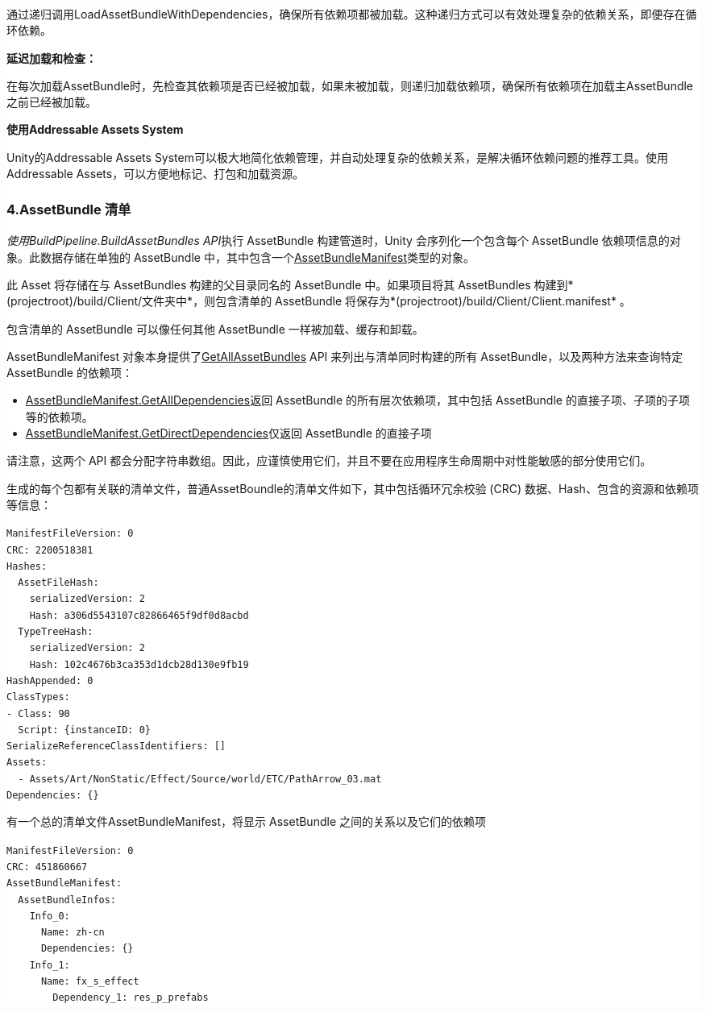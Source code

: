 通过递归调用LoadAssetBundleWithDependencies，确保所有依赖项都被加载。这种递归方式可以有效处理复杂的依赖关系，即便存在循环依赖。

**延迟加载和检查：**

在每次加载AssetBundle时，先检查其依赖项是否已经被加载，如果未被加载，则递归加载依赖项，确保所有依赖项在加载主AssetBundle之前已经被加载。

**使用Addressable Assets System**

Unity的Addressable Assets System可以极大地简化依赖管理，并自动处理复杂的依赖关系，是解决循环依赖问题的推荐工具。使用Addressable Assets，可以方便地标记、打包和加载资源。

### **4.AssetBundle 清单**

*使用BuildPipeline.BuildAssetBundles API*执行 AssetBundle 构建管道时，Unity 会序列化一个包含每个 AssetBundle 依赖项信息的对象。此数据存储在单独的 AssetBundle 中，其中包含一个[AssetBundleManifest](http://docs.unity3d.com/ScriptReference/AssetBundleManifest.html)类型的对象。

此 Asset 将存储在与 AssetBundles 构建的父目录同名的 AssetBundle 中。如果项目将其 AssetBundles 构建到*(projectroot)/build/Client/文件夹中*，则包含清单的 AssetBundle 将保存为*(projectroot)/build/Client/Client.manifest* 。

包含清单的 AssetBundle 可以像任何其他 AssetBundle 一样被加载、缓存和卸载。

AssetBundleManifest 对象本身提供了[GetAllAssetBundles](http://docs.unity3d.com/ScriptReference/AssetBundleManifest.GetAllAssetBundles.html) API 来列出与清单同时构建的所有 AssetBundle，以及两种方法来查询特定 AssetBundle 的依赖项：

- [AssetBundleManifest.GetAllDependencies](http://docs.unity3d.com/ScriptReference/AssetBundleManifest.GetAllDependencies.html)返回 AssetBundle 的所有层次依赖项，其中包括 AssetBundle 的直接子项、子项的子项等的依赖项。
- [AssetBundleManifest.GetDirectDependencies](http://docs.unity3d.com/ScriptReference/AssetBundleManifest.GetDirectDependencies.html)仅返回 AssetBundle 的直接子项

请注意，这两个 API 都会分配字符串数组。因此，应谨慎使用它们，并且不要在应用程序生命周期中对性能敏感的部分使用它们。

生成的每个包都有关联的清单文件，普通AssetBoundle的清单文件如下，其中包括循环冗余校验 (CRC) 数据、Hash、包含的资源和依赖项等信息：

```
ManifestFileVersion: 0
CRC: 2200518381
Hashes:
  AssetFileHash:
    serializedVersion: 2
    Hash: a306d5543107c82866465f9df0d8acbd
  TypeTreeHash:
    serializedVersion: 2
    Hash: 102c4676b3ca353d1dcb28d130e9fb19
HashAppended: 0
ClassTypes:
- Class: 90
  Script: {instanceID: 0}
SerializeReferenceClassIdentifiers: []
Assets:
  - Assets/Art/NonStatic/Effect/Source/world/ETC/PathArrow_03.mat
Dependencies: {}
```

有一个总的清单文件AssetBundleManifest，将显示 AssetBundle 之间的关系以及它们的依赖项

```
ManifestFileVersion: 0
CRC: 451860667
AssetBundleManifest:
  AssetBundleInfos:
    Info_0:
      Name: zh-cn
      Dependencies: {}
    Info_1:
      Name: fx_s_effect
        Dependency_1: res_p_prefabs
```

